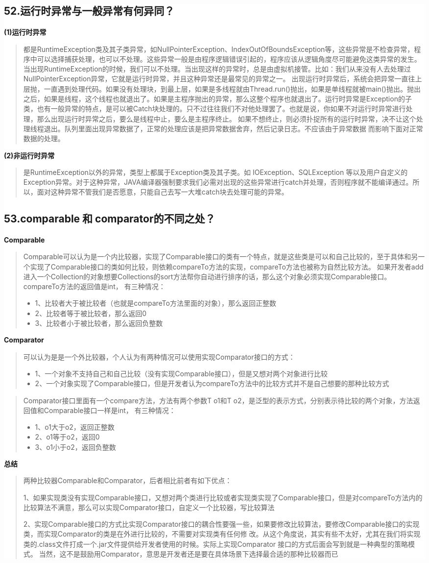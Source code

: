 ## 52.运行时异常与一般异常有何异同？

**(1)运行时异常**

> 都是RuntimeException类及其子类异常，如NullPointerException、IndexOutOfBoundsException等，这些异常是不检查异常，程序中可以选择捕获处理，也可以不处理。这些异常一般是由程序逻辑错误引起的，程序应该从逻辑角度尽可能避免这类异常的发生。
> 当出现RuntimeException的时候，我们可以不处理。当出现这样的异常时，总是由虚拟机接管。比如：我们从来没有人去处理过NullPointerException异常，它就是运行时异常，并且这种异常还是最常见的异常之一。
> 出现运行时异常后，系统会把异常一直往上层抛，一直遇到处理代码。如果没有处理块，到最上层，如果是多线程就由Thread.run()抛出，如果是单线程就被main()抛出。抛出之后，如果是线程，这个线程也就退出了。如果是主程序抛出的异常，那么这整个程序也就退出了。运行时异常是Exception的子类，也有一般异常的特点，是可以被Catch块处理的。只不过往往我们不对他处理罢了。也就是说，你如果不对运行时异常进行处理，那么出现运行时异常之后，要么是线程中止，要么是主程序终止。 
> 如果不想终止，则必须扑捉所有的运行时异常，决不让这个处理线程退出。队列里面出现异常数据了，正常的处理应该是把异常数据舍弃，然后记录日志。不应该由于异常数据
> 而影响下面对正常数据的处理。

**(2)非运行时异常**

> 是RuntimeException以外的异常，类型上都属于Exception类及其子类。如 IOException、SQLException 等以及用户自定义的Exception异常。对于这种异常，JAVA编译器强制要求我们必需对出现的这些异常进行catch并处理，否则程序就不能编译通过。所以，面对这种异常不管我们是否愿意，只能自己去写一大堆catch块去处理可能的异常。

## 53.comparable 和 comparator的不同之处？

**Comparable**

> Comparable可以认为是一个内比较器，实现了Comparable接口的类有一个特点，就是这些类是可以和自己比较的，至于具体和另一个实现了Comparable接口的类如何比较，则依赖compareTo方法的实现，compareTo方法也被称为自然比较方法。
> 如果开发者add进入一个Collection的对象想要Collections的sort方法帮你自动进行排序的话，那么这个对象必须实现Comparable接口。compareTo方法的返回值是int，
> 有三种情况：
>
> - 1、比较者大于被比较者（也就是compareTo方法里面的对象），那么返回正整数
> - 2、比较者等于被比较者，那么返回0
> - 3、比较者小于被比较者，那么返回负整数

**Comparator**

> 可以认为是是一个外比较器，个人认为有两种情况可以使用实现Comparator接口的方式：
>
> - 1、一个对象不支持自己和自己比较（没有实现Comparable接口），但是又想对两个对象进行比较
> - 2、一个对象实现了Comparable接口，但是开发者认为compareTo方法中的比较方式并不是自己想要的那种比较方式

> Comparator接口里面有一个compare方法，方法有两个参数T o1和T o2，是泛型的表示方式，分别表示待比较的两个对象，方法返回值和Comparable接口一样是int，
> 有三种情况：
>
> - 1、o1大于o2，返回正整数
> - 2、o1等于o2，返回0
> - 3、o1小于o2，返回负整数

**总结** 

> 两种比较器Comparable和Comparator，后者相比前者有如下优点：
>
> 1、如果实现类没有实现Comparable接口，又想对两个类进行比较或者实现类实现了Comparable接口，但是对compareTo方法内的比较算法不满意，那么可以实现Comparator接口，自定义一个比较器，写比较算法
>
> 2、实现Comparable接口的方式比实现Comparator接口的耦合性要强一些，如果要修改比较算法，要修改Comparable接口的实现类，而实现Comparator的类是在外进行比较的，不需要对实现类有任何修 改。从这个角度说，其实有些不太好，尤其在我们将实现类的.class文件打成一个.jar文件提供给开发者使用的时候。实际上实现Comparator 接口的方式后面会写到就是一种典型的策略模式。
> 当然，这不是鼓励用Comparator，意思是开发者还是要在具体场景下选择最合适的那种比较器而已
